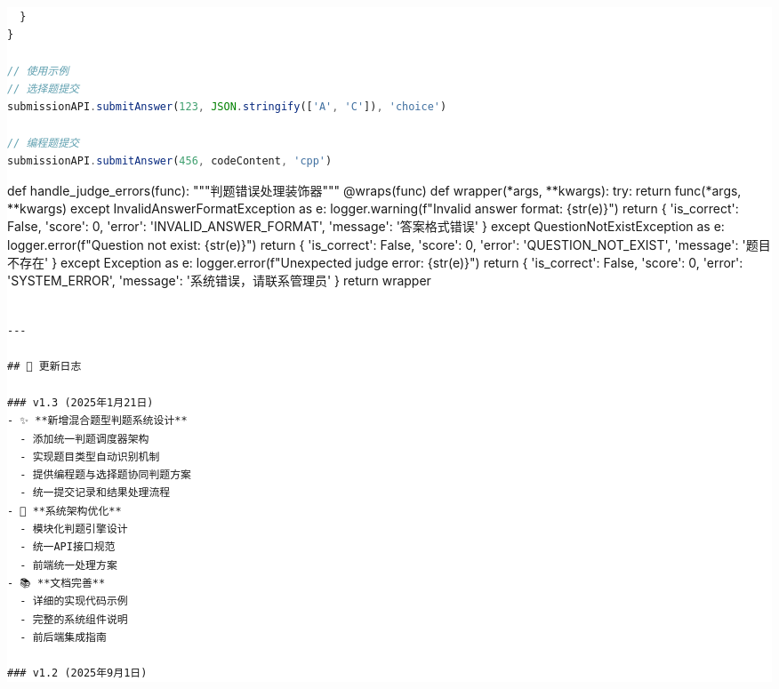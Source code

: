 ```javascript
  }
}

// 使用示例
// 选择题提交
submissionAPI.submitAnswer(123, JSON.stringify(['A', 'C']), 'choice')

// 编程题提交  
submissionAPI.submitAnswer(456, codeContent, 'cpp')
```

def handle_judge_errors(func):
    """判题错误处理装饰器"""
    @wraps(func)
    def wrapper(*args, **kwargs):
        try:
            return func(*args, **kwargs)
        except InvalidAnswerFormatException as e:
            logger.warning(f"Invalid answer format: {str(e)}")
            return {
                'is_correct': False,
                'score': 0,
                'error': 'INVALID_ANSWER_FORMAT',
                'message': '答案格式错误'
            }
        except QuestionNotExistException as e:
            logger.error(f"Question not exist: {str(e)}")
            return {
                'is_correct': False,
                'score': 0,
                'error': 'QUESTION_NOT_EXIST',
                'message': '题目不存在'
            }
        except Exception as e:
            logger.error(f"Unexpected judge error: {str(e)}")
            return {
                'is_correct': False,
                'score': 0,
                'error': 'SYSTEM_ERROR',
                'message': '系统错误，请联系管理员'
            }
    return wrapper
```

---

## 📝 更新日志

### v1.3 (2025年1月21日)
- ✨ **新增混合题型判题系统设计**
  - 添加统一判题调度器架构
  - 实现题目类型自动识别机制
  - 提供编程题与选择题协同判题方案
  - 统一提交记录和结果处理流程
- 🔧 **系统架构优化**
  - 模块化判题引擎设计
  - 统一API接口规范
  - 前端统一处理方案
- 📚 **文档完善**
  - 详细的实现代码示例
  - 完整的系统组件说明
  - 前后端集成指南

### v1.2 (2025年9月1日)
```
